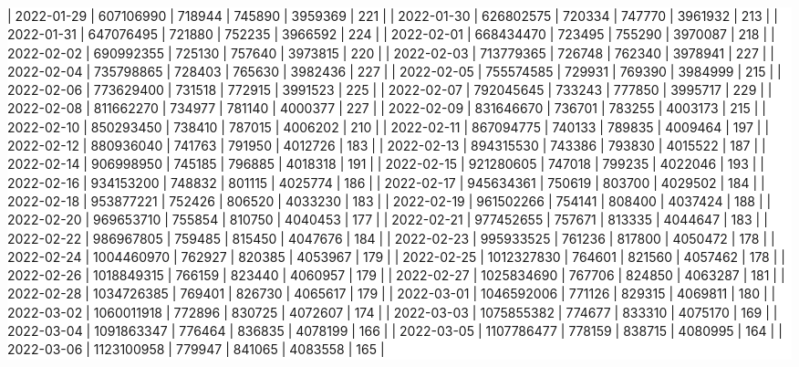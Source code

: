 | 2022-01-29 | 607106990 | 718944 | 745890 | 3959369 | 221 |
| 2022-01-30 | 626802575 | 720334 | 747770 | 3961932 | 213 |
| 2022-01-31 | 647076495 | 721880 | 752235 | 3966592 | 224 |
| 2022-02-01 | 668434470 | 723495 | 755290 | 3970087 | 218 |
| 2022-02-02 | 690992355 | 725130 | 757640 | 3973815 | 220 |
| 2022-02-03 | 713779365 | 726748 | 762340 | 3978941 | 227 |
| 2022-02-04 | 735798865 | 728403 | 765630 | 3982436 | 227 |
| 2022-02-05 | 755574585 | 729931 | 769390 | 3984999 | 215 |
| 2022-02-06 | 773629400 | 731518 | 772915 | 3991523 | 225 |
| 2022-02-07 | 792045645 | 733243 | 777850 | 3995717 | 229 |
| 2022-02-08 | 811662270 | 734977 | 781140 | 4000377 | 227 |
| 2022-02-09 | 831646670 | 736701 | 783255 | 4003173 | 215 |
| 2022-02-10 | 850293450 | 738410 | 787015 | 4006202 | 210 |
| 2022-02-11 | 867094775 | 740133 | 789835 | 4009464 | 197 |
| 2022-02-12 | 880936040 | 741763 | 791950 | 4012726 | 183 |
| 2022-02-13 | 894315530 | 743386 | 793830 | 4015522 | 187 |
| 2022-02-14 | 906998950 | 745185 | 796885 | 4018318 | 191 |
| 2022-02-15 | 921280605 | 747018 | 799235 | 4022046 | 193 |
| 2022-02-16 | 934153200 | 748832 | 801115 | 4025774 | 186 |
| 2022-02-17 | 945634361 | 750619 | 803700 | 4029502 | 184 |
| 2022-02-18 | 953877221 | 752426 | 806520 | 4033230 | 183 |
| 2022-02-19 | 961502266 | 754141 | 808400 | 4037424 | 188 |
| 2022-02-20 | 969653710 | 755854 | 810750 | 4040453 | 177 |
| 2022-02-21 | 977452655 | 757671 | 813335 | 4044647 | 183 |
| 2022-02-22 | 986967805 | 759485 | 815450 | 4047676 | 184 |
| 2022-02-23 | 995933525 | 761236 | 817800 | 4050472 | 178 |
| 2022-02-24 | 1004460970 | 762927 | 820385 | 4053967 | 179 |
| 2022-02-25 | 1012327830 | 764601 | 821560 | 4057462 | 178 |
| 2022-02-26 | 1018849315 | 766159 | 823440 | 4060957 | 179 |
| 2022-02-27 | 1025834690 | 767706 | 824850 | 4063287 | 181 |
| 2022-02-28 | 1034726385 | 769401 | 826730 | 4065617 | 179 |
| 2022-03-01 | 1046592006 | 771126 | 829315 | 4069811 | 180 |
| 2022-03-02 | 1060011918 | 772896 | 830725 | 4072607 | 174 |
| 2022-03-03 | 1075855382 | 774677 | 833310 | 4075170 | 169 |
| 2022-03-04 | 1091863347 | 776464 | 836835 | 4078199 | 166 |
| 2022-03-05 | 1107786477 | 778159 | 838715 | 4080995 | 164 |
| 2022-03-06 | 1123100958 | 779947 | 841065 | 4083558 | 165 |